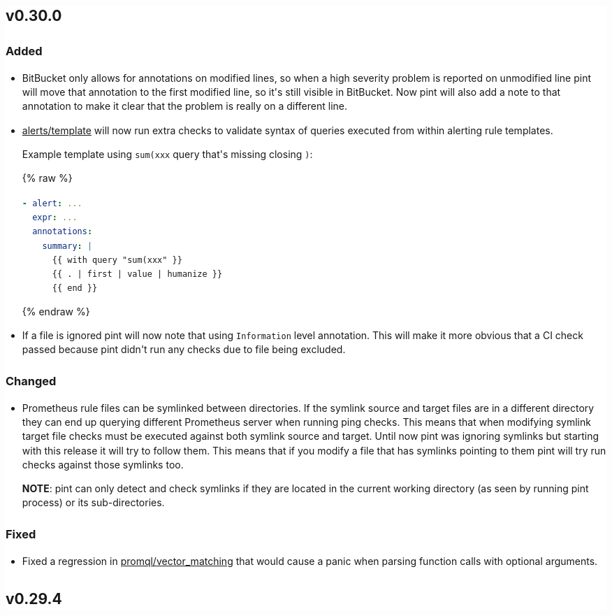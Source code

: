 ## v0.30.0

### Added

- BitBucket only allows for annotations on modified lines, so when a high severity problem
  is reported on unmodified line pint will move that annotation to the first modified line,
  so it's still visible in BitBucket.
  Now pint will also add a note to that annotation to make it clear that the problem is really
  on a different line.
- [alerts/template](checks/alerts/template.md) will now run extra checks to validate syntax
  of queries executed from within alerting rule templates.

  Example template using `sum(xxx` query that's missing closing `)`:

  {% raw %}

  ```yaml
  - alert: ...
    expr: ...
    annotations:
      summary: |
        {{ with query "sum(xxx" }}
        {{ . | first | value | humanize }}
        {{ end }}
  ```

  {% endraw %}

- If a file is ignored pint will now note that using `Information` level annotation.
  This will make it more obvious that a CI check passed because pint didn't run any
  checks due to file being excluded.

### Changed

- Prometheus rule files can be symlinked between directories.
  If the symlink source and target files are in a different directory they can
  end up querying different Prometheus server when running ping checks.
  This means that when modifying symlink target file checks must be executed against
  both symlink source and target.
  Until now pint was ignoring symlinks but starting with this release it will try to
  follow them. This means that if you modify a file that has symlinks pointing to them
  pint will try run checks against those symlinks too.

  **NOTE**: pint can only detect and check symlinks if they are located in the current
  working directory (as seen by running pint process) or its sub-directories.

### Fixed

- Fixed a regression in [promql/vector_matching](checks/promql/vector_matching.md) that
  would cause a panic when parsing function calls with optional arguments.

## v0.29.4
